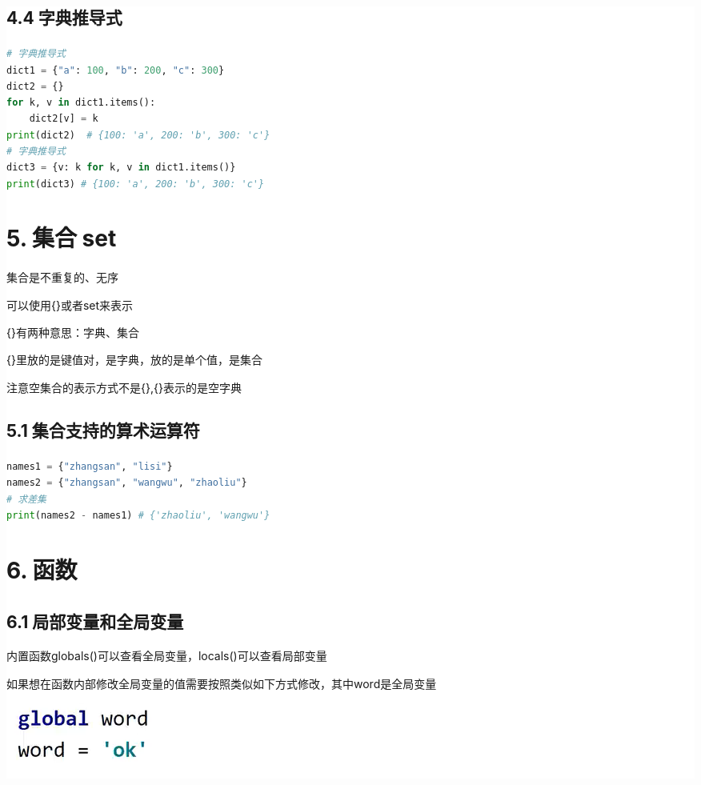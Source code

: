 ## 4.4 字典推导式

```python
# 字典推导式
dict1 = {"a": 100, "b": 200, "c": 300}
dict2 = {}
for k, v in dict1.items():
    dict2[v] = k
print(dict2)  # {100: 'a', 200: 'b', 300: 'c'}
# 字典推导式
dict3 = {v: k for k, v in dict1.items()}
print(dict3) # {100: 'a', 200: 'b', 300: 'c'}
```

# 5. 集合 set

集合是不重复的、无序

可以使用{}或者set来表示

{}有两种意思：字典、集合

{}里放的是键值对，是字典，放的是单个值，是集合

注意空集合的表示方式不是{},{}表示的是空字典

## 5.1 集合支持的算术运算符 

```python
names1 = {"zhangsan", "lisi"}
names2 = {"zhangsan", "wangwu", "zhaoliu"}
# 求差集
print(names2 - names1) # {'zhaoliu', 'wangwu'}
```

## 

# 6. 函数

## 6.1 局部变量和全局变量

内置函数globals()可以查看全局变量，locals()可以查看局部变量

如果想在函数内部修改全局变量的值需要按照类似如下方式修改，其中word是全局变量

![image-20210303203326935](./images/1.png)
